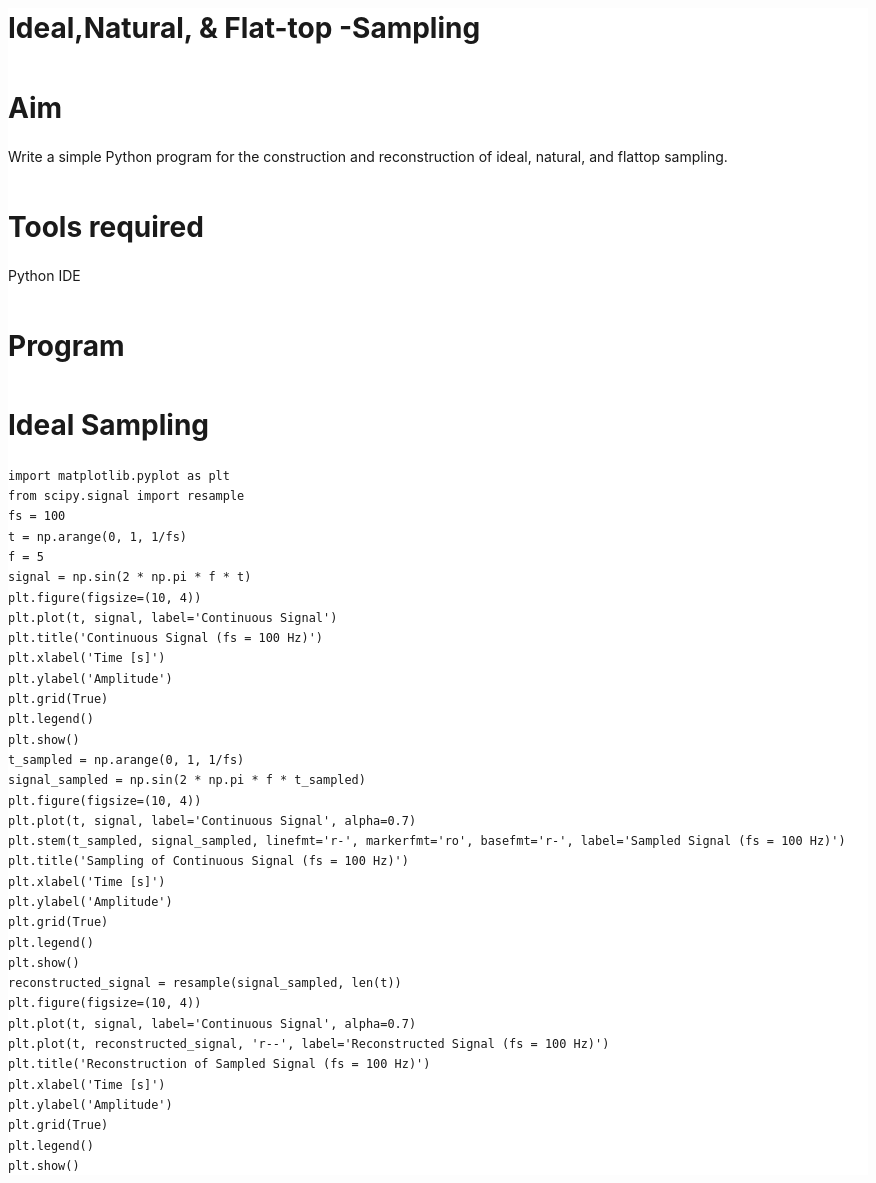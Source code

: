 # Ideal,Natural, & Flat-top -Sampling
# Aim
Write a simple Python program for the construction and reconstruction of ideal, natural, and flattop sampling.
# Tools required
Python IDE
# Program
# Ideal Sampling
```import numpy as np
import matplotlib.pyplot as plt
from scipy.signal import resample
fs = 100
t = np.arange(0, 1, 1/fs) 
f = 5
signal = np.sin(2 * np.pi * f * t)
plt.figure(figsize=(10, 4))
plt.plot(t, signal, label='Continuous Signal')
plt.title('Continuous Signal (fs = 100 Hz)')
plt.xlabel('Time [s]')
plt.ylabel('Amplitude')
plt.grid(True)
plt.legend()
plt.show()
t_sampled = np.arange(0, 1, 1/fs)
signal_sampled = np.sin(2 * np.pi * f * t_sampled)
plt.figure(figsize=(10, 4))
plt.plot(t, signal, label='Continuous Signal', alpha=0.7)
plt.stem(t_sampled, signal_sampled, linefmt='r-', markerfmt='ro', basefmt='r-', label='Sampled Signal (fs = 100 Hz)')
plt.title('Sampling of Continuous Signal (fs = 100 Hz)')
plt.xlabel('Time [s]')
plt.ylabel('Amplitude')
plt.grid(True)
plt.legend()
plt.show()
reconstructed_signal = resample(signal_sampled, len(t))
plt.figure(figsize=(10, 4))
plt.plot(t, signal, label='Continuous Signal', alpha=0.7)
plt.plot(t, reconstructed_signal, 'r--', label='Reconstructed Signal (fs = 100 Hz)')
plt.title('Reconstruction of Sampled Signal (fs = 100 Hz)')
plt.xlabel('Time [s]')
plt.ylabel('Amplitude')
plt.grid(True)
plt.legend()
plt.show()
```
